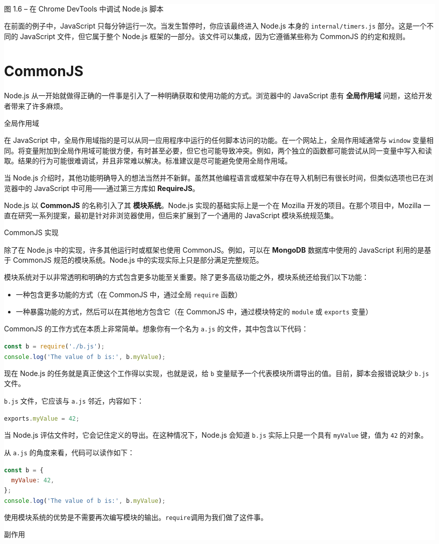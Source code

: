 图 1.6 – 在 Chrome DevTools 中调试 Node.js 脚本

在前面的例子中，JavaScript 只每分钟运行一次。当发生暂停时，你应该最终进入 Node.js 本身的 `internal/timers.js` 部分。这是一个不同的 JavaScript 文件，但它属于整个 Node.js 框架的一部分。该文件可以集成，因为它遵循某些称为 CommonJS 的约定和规则。

# CommonJS

Node.js 从一开始就做得正确的一件事是引入了一种明确获取和使用功能的方式。浏览器中的 JavaScript 患有 **全局作用域** 问题，这给开发者带来了许多麻烦。

全局作用域

在 JavaScript 中，全局作用域指的是可以从同一应用程序中运行的任何脚本访问的功能。在一个网站上，全局作用域通常与 `window` 变量相同。将变量附加到全局作用域可能很方便，有时甚至必要，但它也可能导致冲突。例如，两个独立的函数都可能尝试从同一变量中写入和读取。结果的行为可能很难调试，并且非常难以解决。标准建议是尽可能避免使用全局作用域。

当 Node.js 介绍时，其他功能明确导入的想法当然并不新鲜。虽然其他编程语言或框架中存在导入机制已有很长时间，但类似选项也已在浏览器中的 JavaScript 中可用——通过第三方库如 **RequireJS**。

Node.js 以 **CommonJS** 的名称引入了其 **模块系统**。Node.js 实现的基础实际上是一个在 Mozilla 开发的项目。在那个项目中，Mozilla 一直在研究一系列提案，最初是针对非浏览器使用，但后来扩展到了一个通用的 JavaScript 模块系统规范集。

CommonJS 实现

除了在 Node.js 中的实现，许多其他运行时或框架也使用 CommonJS。例如，可以在 **MongoDB** 数据库中使用的 JavaScript 利用的是基于 CommonJS 规范的模块系统。Node.js 中的实现实际上只是部分满足完整规范。

模块系统对于以非常透明和明确的方式包含更多功能至关重要。除了更多高级功能之外，模块系统还给我们以下功能：

+   一种包含更多功能的方式（在 CommonJS 中，通过全局 `require` 函数）

+   一种暴露功能的方式，然后可以在其他地方包含它（在 CommonJS 中，通过模块特定的 `module` 或 `exports` 变量）

CommonJS 的工作方式在本质上非常简单。想象你有一个名为 `a.js` 的文件，其中包含以下代码：

```js
const b = require('./b.js');
console.log('The value of b is:', b.myValue);
```

现在 Node.js 的任务就是真正使这个工作得以实现，也就是说，给 `b` 变量赋予一个代表模块所谓导出的值。目前，脚本会报错说缺少 `b.js` 文件。

`b.js` 文件，它应该与 `a.js` 邻近，内容如下：

```js
exports.myValue = 42;
```

当 Node.js 评估文件时，它会记住定义的导出。在这种情况下，Node.js 会知道 `b.js` 实际上只是一个具有 `myValue` 键，值为 `42` 的对象。

从 `a.js` 的角度来看，代码可以读作如下：

```js
const b = {
  myValue: 42,
};
console.log('The value of b is:', b.myValue);
```

使用模块系统的优势是不需要再次编写模块的输出。`require`调用为我们做了这件事。

副作用
